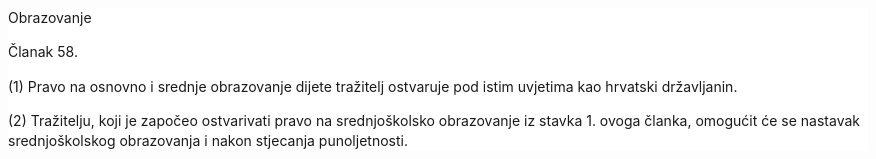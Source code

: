 Obrazovanje

Članak 58.

\(1\) Pravo na osnovno i srednje obrazovanje dijete tražitelj ostvaruje
pod istim uvjetima kao hrvatski državljanin.

\(2\) Tražitelju, koji je započeo ostvarivati pravo na srednjoškolsko
obrazovanje iz stavka 1. ovoga članka, omogućit će se nastavak
srednjoškolskog obrazovanja i nakon stjecanja punoljetnosti.

